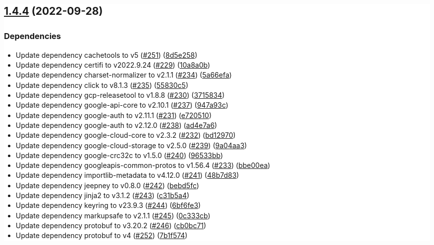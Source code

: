 ## [1.4.4](https://github.com/googleapis/java-filestore/compare/v1.4.3...v1.4.4) (2022-09-28)


### Dependencies

* Update dependency cachetools to v5 ([#251](https://github.com/googleapis/java-filestore/issues/251)) ([8d5e258](https://github.com/googleapis/java-filestore/commit/8d5e25828e9034cf58229df25de8c5213e8a9b64))
* Update dependency certifi to v2022.9.24 ([#229](https://github.com/googleapis/java-filestore/issues/229)) ([10a8a0b](https://github.com/googleapis/java-filestore/commit/10a8a0bfff1b8f1721246cbb501ff2e97b08cc9d))
* Update dependency charset-normalizer to v2.1.1 ([#234](https://github.com/googleapis/java-filestore/issues/234)) ([5a66efa](https://github.com/googleapis/java-filestore/commit/5a66efa2fbfb08eabb99314ff1dba1aa5c4bd7f9))
* Update dependency click to v8.1.3 ([#235](https://github.com/googleapis/java-filestore/issues/235)) ([55830c5](https://github.com/googleapis/java-filestore/commit/55830c55f43ef09a0febd2f1d7fbccad7f9f5a3f))
* Update dependency gcp-releasetool to v1.8.8 ([#230](https://github.com/googleapis/java-filestore/issues/230)) ([3715834](https://github.com/googleapis/java-filestore/commit/3715834a3ec6a18b9dd2d2822e0ae7dc59b9f40e))
* Update dependency google-api-core to v2.10.1 ([#237](https://github.com/googleapis/java-filestore/issues/237)) ([947a93c](https://github.com/googleapis/java-filestore/commit/947a93cf78fc6489916d8268c83ab88f75aceff0))
* Update dependency google-auth to v2.11.1 ([#231](https://github.com/googleapis/java-filestore/issues/231)) ([e720510](https://github.com/googleapis/java-filestore/commit/e7205102bd769358bf7ba1f7711088133ade7e5b))
* Update dependency google-auth to v2.12.0 ([#238](https://github.com/googleapis/java-filestore/issues/238)) ([ad4e7a6](https://github.com/googleapis/java-filestore/commit/ad4e7a6b5465bb89578bf02dbbb2c339d75b392d))
* Update dependency google-cloud-core to v2.3.2 ([#232](https://github.com/googleapis/java-filestore/issues/232)) ([bd12970](https://github.com/googleapis/java-filestore/commit/bd12970cc74e33c0f42b1b52fad7fe7bdf28d31f))
* Update dependency google-cloud-storage to v2.5.0 ([#239](https://github.com/googleapis/java-filestore/issues/239)) ([9a04aa3](https://github.com/googleapis/java-filestore/commit/9a04aa30c267140d85a21550400b596c69a6cb5f))
* Update dependency google-crc32c to v1.5.0 ([#240](https://github.com/googleapis/java-filestore/issues/240)) ([96533bb](https://github.com/googleapis/java-filestore/commit/96533bb6c300488ce9505f11053c13da6177f056))
* Update dependency googleapis-common-protos to v1.56.4 ([#233](https://github.com/googleapis/java-filestore/issues/233)) ([bbe00ea](https://github.com/googleapis/java-filestore/commit/bbe00eacd8dced0d014173350c11c9ec8560997d))
* Update dependency importlib-metadata to v4.12.0 ([#241](https://github.com/googleapis/java-filestore/issues/241)) ([48b7d83](https://github.com/googleapis/java-filestore/commit/48b7d83b167be0eb02cf355b9ebca19be9f7fb15))
* Update dependency jeepney to v0.8.0 ([#242](https://github.com/googleapis/java-filestore/issues/242)) ([bebd5fc](https://github.com/googleapis/java-filestore/commit/bebd5fc9f1259f40ee8ecc5a8de0c0765d288d64))
* Update dependency jinja2 to v3.1.2 ([#243](https://github.com/googleapis/java-filestore/issues/243)) ([c31b5a4](https://github.com/googleapis/java-filestore/commit/c31b5a48662d262f6519c3138f8d594d1bec92de))
* Update dependency keyring to v23.9.3 ([#244](https://github.com/googleapis/java-filestore/issues/244)) ([6bf6fe3](https://github.com/googleapis/java-filestore/commit/6bf6fe3392cb3db74cbc7cbdc93af56e1db35d60))
* Update dependency markupsafe to v2.1.1 ([#245](https://github.com/googleapis/java-filestore/issues/245)) ([0c333cb](https://github.com/googleapis/java-filestore/commit/0c333cb510550cdc8ba123c58bb225014100cf2f))
* Update dependency protobuf to v3.20.2 ([#246](https://github.com/googleapis/java-filestore/issues/246)) ([cb0bc71](https://github.com/googleapis/java-filestore/commit/cb0bc71ec629bd4175b2118d4d88b857eb9d7512))
* Update dependency protobuf to v4 ([#252](https://github.com/googleapis/java-filestore/issues/252)) ([7b1f574](https://github.com/googleapis/java-filestore/commit/7b1f5745e027ade81abaedd846a6827e4c1cfb94))